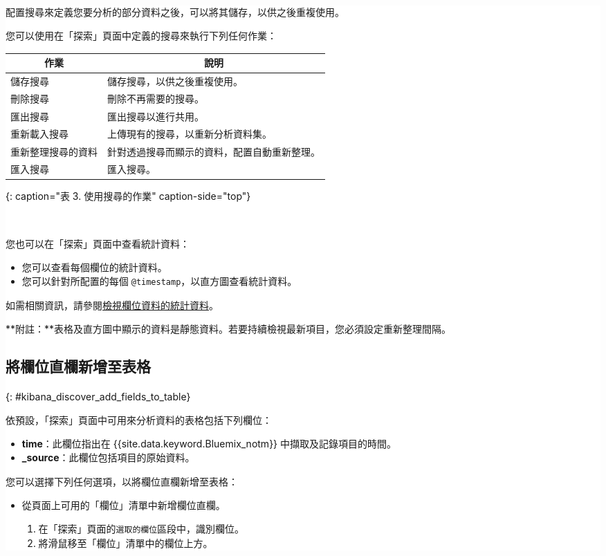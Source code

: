 配置搜尋來定義您要分析的部分資料之後，可以將其儲存，以供之後重複使用。

您可以使用在「探索」頁面中定義的搜尋來執行下列任何作業：

|作業 |說明 |
|------|-------------|
| 儲存搜尋 |儲存搜尋，以供之後重複使用。|
| 刪除搜尋 |刪除不再需要的搜尋。|
| 匯出搜尋 |匯出搜尋以進行共用。|
| 重新載入搜尋  |上傳現有的搜尋，以重新分析資料集。|
| 重新整理搜尋的資料 |針對透過搜尋而顯示的資料，配置自動重新整理。|
| 匯入搜尋 |匯入搜尋。|
{: caption="表 3. 使用搜尋的作業" caption-side="top"}

<br>

您也可以在「探索」頁面中查看統計資料：
* 您可以查看每個欄位的統計資料。 
* 您可以針對所配置的每個 `@timestamp`，以直方圖查看統計資料。

如需相關資訊，請參閱[檢視欄位資料的統計資料](/docs/services/CloudLogAnalysis/kibana4?topic=cloudloganalysis-kibana_analize_logs_interactively#kibana_discover_view_fields_stats)。

**附註：**表格及直方圖中顯示的資料是靜態資料。若要持續檢視最新項目，您必須設定重新整理間隔。 


## 將欄位直欄新增至表格
{: #kibana_discover_add_fields_to_table}

依預設，「探索」頁面中可用來分析資料的表格包括下列欄位：
* **time**：此欄位指出在 {{site.data.keyword.Bluemix_notm}} 中擷取及記錄項目的時間。
* **_source**：此欄位包括項目的原始資料。

您可以選擇下列任何選項，以將欄位直欄新增至表格：

* 從頁面上可用的「欄位」清單中新增欄位直欄。

    1. 在「探索」頁面的`選取的欄位`區段中，識別欄位。
    2. 將滑鼠移至「欄位」清單中的欄位上方。
    